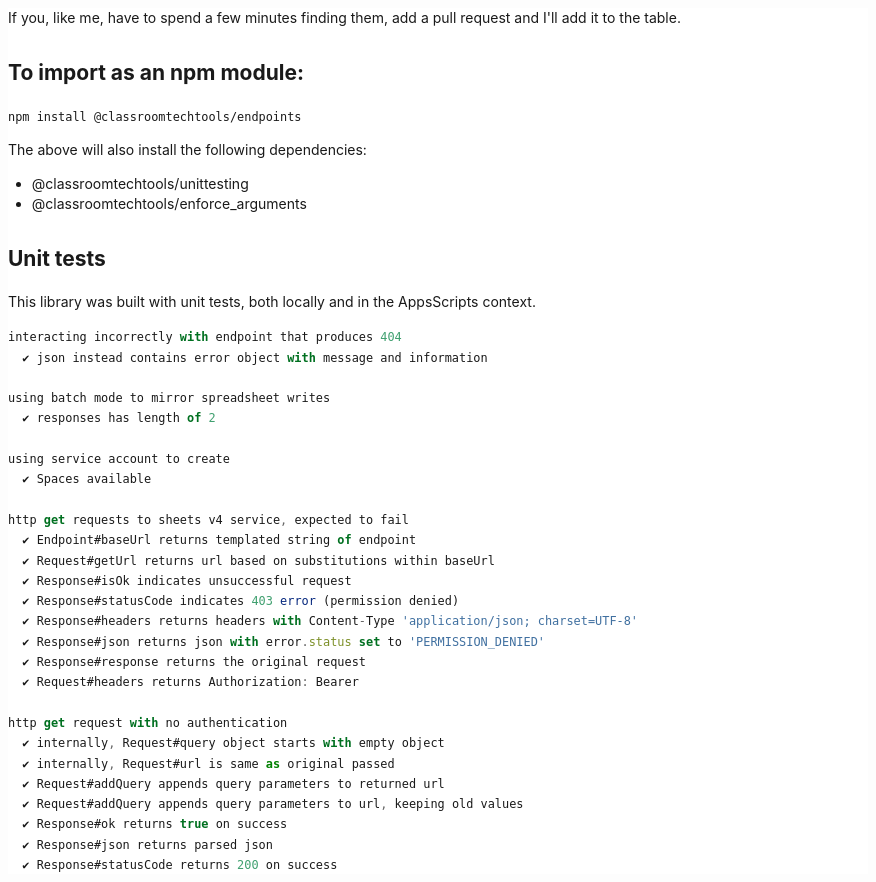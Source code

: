 If you, like me, have to spend a few minutes finding them, add a pull request and I'll add it to the table.

## To import as an npm module:

`npm install @classroomtechtools/endpoints`

The above will also install the following dependencies:

- @classroomtechtools/unittesting
- @classroomtechtools/enforce_arguments

## Unit tests

This library was built with unit tests, both locally and in the AppsScripts context.

```js
interacting incorrectly with endpoint that produces 404
  ✔ json instead contains error object with message and information

using batch mode to mirror spreadsheet writes
  ✔ responses has length of 2

using service account to create
  ✔ Spaces available

http get requests to sheets v4 service, expected to fail
  ✔ Endpoint#baseUrl returns templated string of endpoint
  ✔ Request#getUrl returns url based on substitutions within baseUrl
  ✔ Response#isOk indicates unsuccessful request
  ✔ Response#statusCode indicates 403 error (permission denied)
  ✔ Response#headers returns headers with Content-Type 'application/json; charset=UTF-8'
  ✔ Response#json returns json with error.status set to 'PERMISSION_DENIED'
  ✔ Response#response returns the original request
  ✔ Request#headers returns Authorization: Bearer

http get request with no authentication
  ✔ internally, Request#query object starts with empty object
  ✔ internally, Request#url is same as original passed
  ✔ Request#addQuery appends query parameters to returned url
  ✔ Request#addQuery appends query parameters to url, keeping old values
  ✔ Response#ok returns true on success
  ✔ Response#json returns parsed json
  ✔ Response#statusCode returns 200 on success
```
